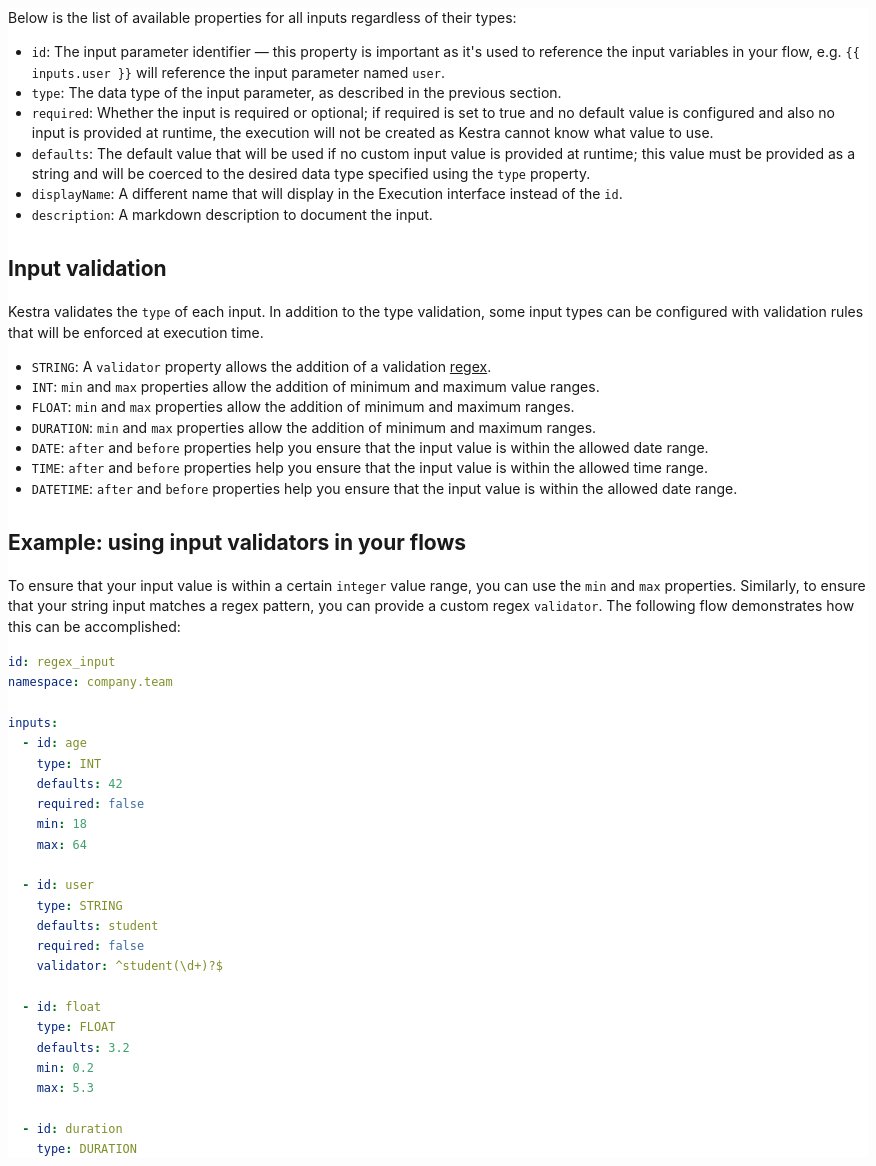 Below is the list of available properties for all inputs regardless of their types:

- `id`: The input parameter identifier — this property is important as it's used to reference the input variables in your flow, e.g. `{{ inputs.user }}` will reference the input parameter named `user`.
- `type`: The data type of the input parameter, as described in the previous section.
- `required`: Whether the input is required or optional; if required is set to true and no default value is configured and also no input is provided at runtime, the execution will not be created as Kestra cannot know what value to use.
- `defaults`: The default value that will be used if no custom input value is provided at runtime; this value must be provided as a string and will be coerced to the desired data type specified using the `type` property.
- `displayName`: A different name that will display in the Execution interface instead of the `id`.
- `description`: A markdown description to document the input.


## Input validation

Kestra validates the `type` of each input. In addition to the type validation, some input types can be configured with validation rules that will be enforced at execution time.

- `STRING`: A `validator` property allows the addition of a validation [regex](https://docs.oracle.com/en/java/javase/17/docs/api/java.base/java/util/regex/Pattern.html).
- `INT`: `min` and `max` properties allow the addition of minimum and maximum value ranges.
- `FLOAT`: `min` and `max` properties allow the addition of minimum and maximum ranges.
- `DURATION`: `min` and `max` properties allow the addition of minimum and maximum ranges.
- `DATE`: `after` and `before` properties help you ensure that the input value is within the allowed date range.
- `TIME`: `after` and `before` properties help you ensure that the input value is within the allowed time range.
- `DATETIME`: `after` and `before` properties help you ensure that the input value is within the allowed date range.

## Example: using input validators in your flows

To ensure that your input value is within a certain `integer` value range, you can use the `min` and `max` properties. Similarly, to ensure that your string input matches a regex pattern, you can provide a custom regex `validator`. The following flow demonstrates how this can be accomplished:

```yaml
id: regex_input
namespace: company.team

inputs:
  - id: age
    type: INT
    defaults: 42
    required: false
    min: 18
    max: 64

  - id: user
    type: STRING
    defaults: student
    required: false
    validator: ^student(\d+)?$

  - id: float
    type: FLOAT
    defaults: 3.2
    min: 0.2
    max: 5.3

  - id: duration
    type: DURATION
```